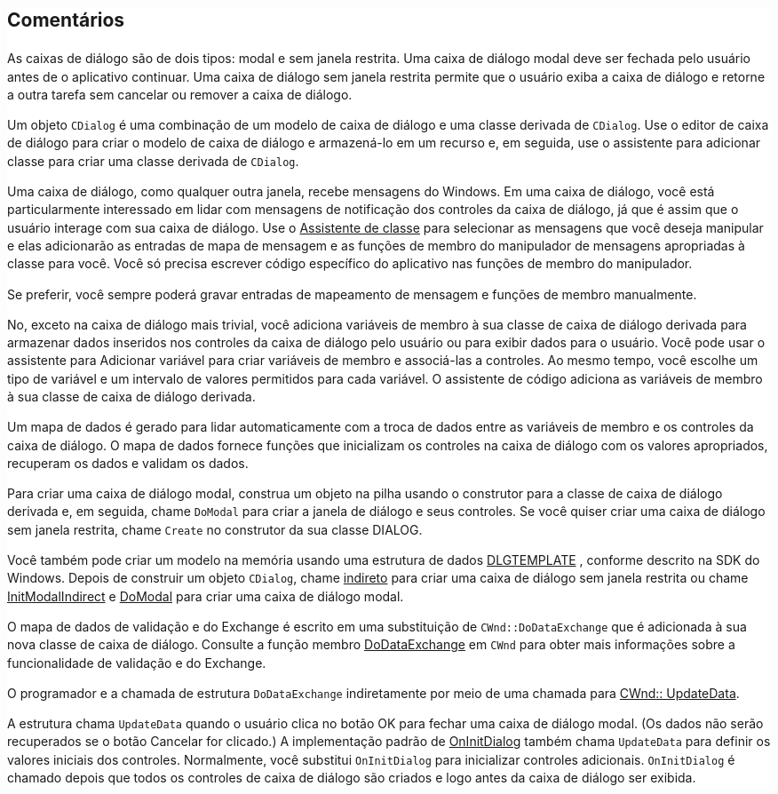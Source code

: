 ## <a name="remarks"></a>Comentários

As caixas de diálogo são de dois tipos: modal e sem janela restrita. Uma caixa de diálogo modal deve ser fechada pelo usuário antes de o aplicativo continuar. Uma caixa de diálogo sem janela restrita permite que o usuário exiba a caixa de diálogo e retorne a outra tarefa sem cancelar ou remover a caixa de diálogo.

Um objeto `CDialog` é uma combinação de um modelo de caixa de diálogo e uma classe derivada de `CDialog`. Use o editor de caixa de diálogo para criar o modelo de caixa de diálogo e armazená-lo em um recurso e, em seguida, use o assistente para adicionar classe para criar uma classe derivada de `CDialog`.

Uma caixa de diálogo, como qualquer outra janela, recebe mensagens do Windows. Em uma caixa de diálogo, você está particularmente interessado em lidar com mensagens de notificação dos controles da caixa de diálogo, já que é assim que o usuário interage com sua caixa de diálogo. Use o [Assistente de classe](mfc-class-wizard.md) para selecionar as mensagens que você deseja manipular e elas adicionarão as entradas de mapa de mensagem e as funções de membro do manipulador de mensagens apropriadas à classe para você. Você só precisa escrever código específico do aplicativo nas funções de membro do manipulador.

Se preferir, você sempre poderá gravar entradas de mapeamento de mensagem e funções de membro manualmente.

No, exceto na caixa de diálogo mais trivial, você adiciona variáveis de membro à sua classe de caixa de diálogo derivada para armazenar dados inseridos nos controles da caixa de diálogo pelo usuário ou para exibir dados para o usuário. Você pode usar o assistente para Adicionar variável para criar variáveis de membro e associá-las a controles. Ao mesmo tempo, você escolhe um tipo de variável e um intervalo de valores permitidos para cada variável. O assistente de código adiciona as variáveis de membro à sua classe de caixa de diálogo derivada.

Um mapa de dados é gerado para lidar automaticamente com a troca de dados entre as variáveis de membro e os controles da caixa de diálogo. O mapa de dados fornece funções que inicializam os controles na caixa de diálogo com os valores apropriados, recuperam os dados e validam os dados.

Para criar uma caixa de diálogo modal, construa um objeto na pilha usando o construtor para a classe de caixa de diálogo derivada e, em seguida, chame `DoModal` para criar a janela de diálogo e seus controles. Se você quiser criar uma caixa de diálogo sem janela restrita, chame `Create` no construtor da sua classe DIALOG.

Você também pode criar um modelo na memória usando uma estrutura de dados [DLGTEMPLATE](/windows/win32/api/winuser/ns-winuser-dlgtemplate) , conforme descrito na SDK do Windows. Depois de construir um objeto `CDialog`, chame [indireto](#createindirect) para criar uma caixa de diálogo sem janela restrita ou chame [InitModalIndirect](#initmodalindirect) e [DoModal](#domodal) para criar uma caixa de diálogo modal.

O mapa de dados de validação e do Exchange é escrito em uma substituição de `CWnd::DoDataExchange` que é adicionada à sua nova classe de caixa de diálogo. Consulte a função membro [DoDataExchange](../../mfc/reference/cwnd-class.md#dodataexchange) em `CWnd` para obter mais informações sobre a funcionalidade de validação e do Exchange.

O programador e a chamada de estrutura `DoDataExchange` indiretamente por meio de uma chamada para [CWnd:: UpdateData](../../mfc/reference/cwnd-class.md#updatedata).

A estrutura chama `UpdateData` quando o usuário clica no botão OK para fechar uma caixa de diálogo modal. (Os dados não serão recuperados se o botão Cancelar for clicado.) A implementação padrão de [OnInitDialog](#oninitdialog) também chama `UpdateData` para definir os valores iniciais dos controles. Normalmente, você substitui `OnInitDialog` para inicializar controles adicionais. `OnInitDialog` é chamado depois que todos os controles de caixa de diálogo são criados e logo antes da caixa de diálogo ser exibida.
